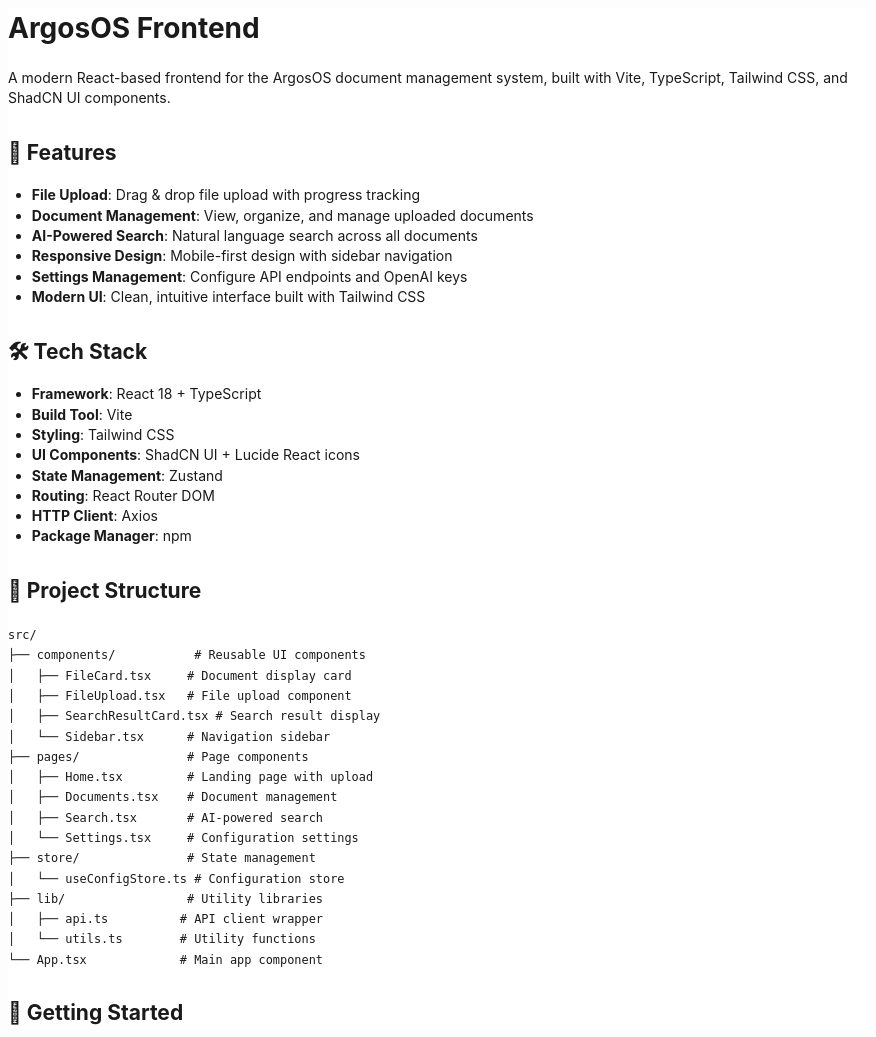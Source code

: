# ArgosOS Frontend

A modern React-based frontend for the ArgosOS document management system, built with Vite, TypeScript, Tailwind CSS, and ShadCN UI components.

## 🚀 Features

- **File Upload**: Drag & drop file upload with progress tracking
- **Document Management**: View, organize, and manage uploaded documents
- **AI-Powered Search**: Natural language search across all documents
- **Responsive Design**: Mobile-first design with sidebar navigation
- **Settings Management**: Configure API endpoints and OpenAI keys
- **Modern UI**: Clean, intuitive interface built with Tailwind CSS

## 🛠️ Tech Stack

- **Framework**: React 18 + TypeScript
- **Build Tool**: Vite
- **Styling**: Tailwind CSS
- **UI Components**: ShadCN UI + Lucide React icons
- **State Management**: Zustand
- **Routing**: React Router DOM
- **HTTP Client**: Axios
- **Package Manager**: npm

## 📁 Project Structure

```
src/
├── components/           # Reusable UI components
│   ├── FileCard.tsx     # Document display card
│   ├── FileUpload.tsx   # File upload component
│   ├── SearchResultCard.tsx # Search result display
│   └── Sidebar.tsx      # Navigation sidebar
├── pages/               # Page components
│   ├── Home.tsx         # Landing page with upload
│   ├── Documents.tsx    # Document management
│   ├── Search.tsx       # AI-powered search
│   └── Settings.tsx     # Configuration settings
├── store/               # State management
│   └── useConfigStore.ts # Configuration store
├── lib/                 # Utility libraries
│   ├── api.ts          # API client wrapper
│   └── utils.ts        # Utility functions
└── App.tsx             # Main app component
```

## 🚀 Getting Started
